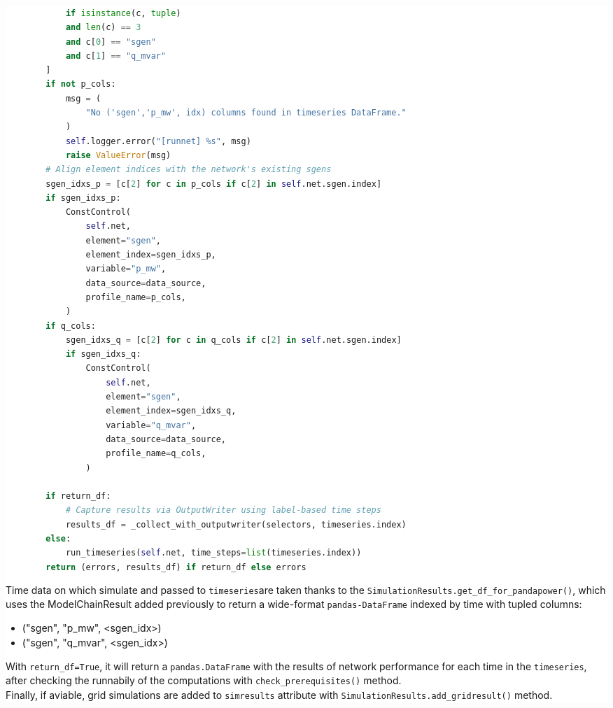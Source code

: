 ```python
            if isinstance(c, tuple)
            and len(c) == 3
            and c[0] == "sgen"
            and c[1] == "q_mvar"
        ]
        if not p_cols:
            msg = (
                "No ('sgen','p_mw', idx) columns found in timeseries DataFrame."
            )
            self.logger.error("[runnet] %s", msg)
            raise ValueError(msg)
        # Align element indices with the network's existing sgens
        sgen_idxs_p = [c[2] for c in p_cols if c[2] in self.net.sgen.index]
        if sgen_idxs_p:
            ConstControl(
                self.net,
                element="sgen",
                element_index=sgen_idxs_p,
                variable="p_mw",
                data_source=data_source,
                profile_name=p_cols,
            )
        if q_cols:
            sgen_idxs_q = [c[2] for c in q_cols if c[2] in self.net.sgen.index]
            if sgen_idxs_q:
                ConstControl(
                    self.net,
                    element="sgen",
                    element_index=sgen_idxs_q,
                    variable="q_mvar",
                    data_source=data_source,
                    profile_name=q_cols,
                )
        
        if return_df:
            # Capture results via OutputWriter using label-based time steps
            results_df = _collect_with_outputwriter(selectors, timeseries.index)
        else:
            run_timeseries(self.net, time_steps=list(timeseries.index))
        return (errors, results_df) if return_df else errors
```
Time data on which simulate and passed to `timeseries`are taken thanks to the `SimulationResults.get_df_for_pandapower()`, which uses the ModelChainResult added previously to return a wide-format `pandas-DataFrame` indexed by time with tupled columns:  
- ("sgen", "p_mw", <sgen_idx>)  
- ("sgen", "q_mvar", <sgen_idx>)  
>
With `return_df=True`, it will return a `pandas.DataFrame` with the results of network performance for each time in the `timeseries`, after checking the runnabily of the computations with `check_prerequisites()` method.  
Finally, if aviable, grid simulations are added to `simresults` attribute with `SimulationResults.add_gridresult()` method.  

